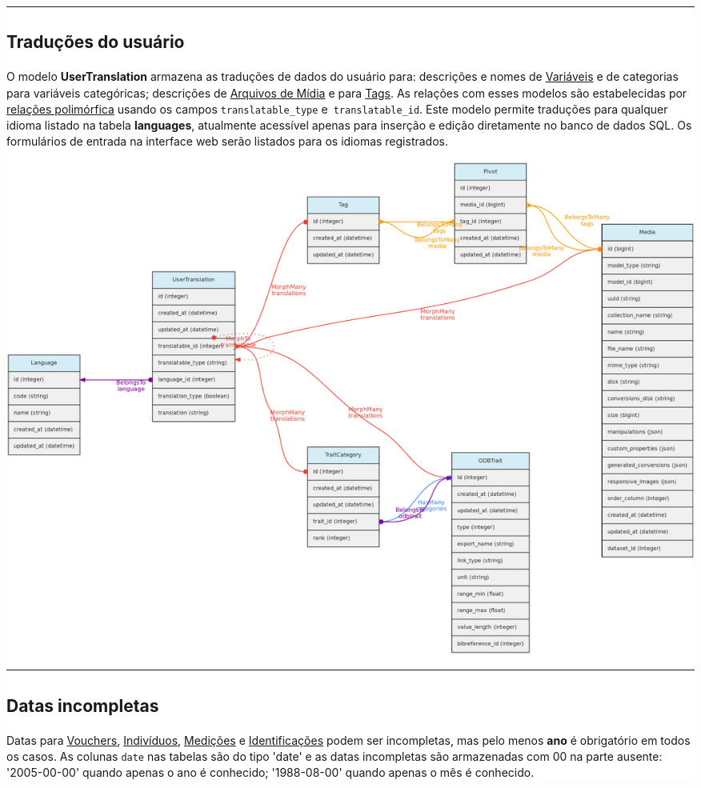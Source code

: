 ***
<a name="user-translation"></a>
## Traduções do usuário

O modelo **UserTranslation** armazena as traduções de dados do usuário para: descrições e nomes de [Variáveis](/docs/concepts/trait-objects/#trait) e de categorias para variáveis categóricas; descrições de [Arquivos de Mídia](/docs/concepts/auxiliary-objects/#media) e para [Tags](/docs/concepts/auxiliary-objects/#media). As relações com esses modelos são estabelecidas por [relações polimórfica](/docs/contribution-guidelines/#polymorphic-relationships) usando os campos `translatable_type` e` translatable_id`. Este modelo permite traduções para qualquer idioma listado na tabela **languages**, atualmente acessível apenas para inserção e edição diretamente no banco de dados SQL. Os formulários de entrada na interface web serão listados para os idiomas registrados.

![](user_translations.png)

***
<a name="incomplete-date"></a>
## Datas incompletas
Datas para [Vouchers](/docs/concepts/core-objects/#voucher), [Indivíduos](/docs/concepts/core-objects/#individual), [Medições](/docs/concepts/trait-objects/#measurement) e [Identificações](/docs/concepts/auxiliary-objects/#identification) podem ser incompletas, mas pelo menos **ano** é obrigatório em todos os casos. As colunas `date` nas tabelas são do tipo 'date' e as datas incompletas são armazenadas com 00 na parte ausente: '2005-00-00' quando apenas o ano é conhecido; '1988-08-00' quando apenas o mês é conhecido.
